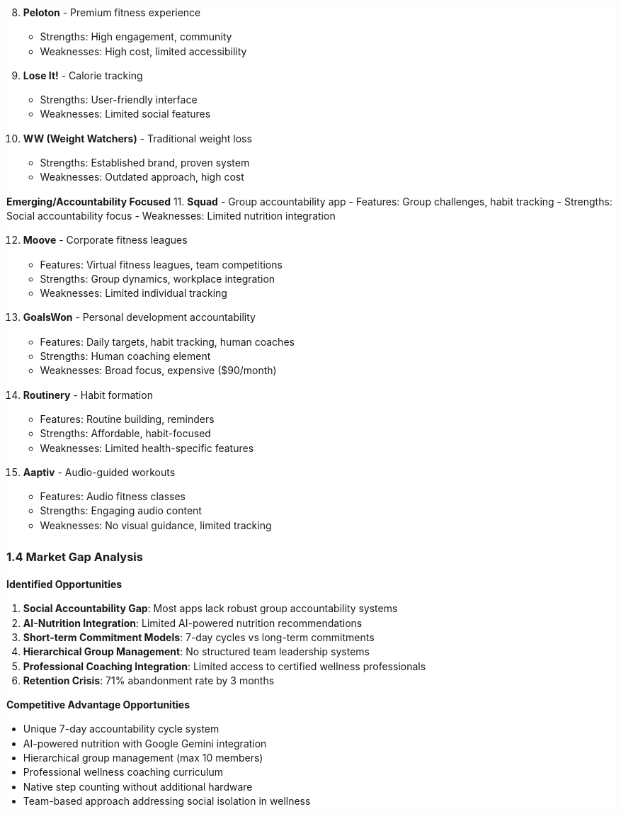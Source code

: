 8. **Peloton** - Premium fitness experience
   - Strengths: High engagement, community
   - Weaknesses: High cost, limited accessibility

9. **Lose It!** - Calorie tracking
   - Strengths: User-friendly interface
   - Weaknesses: Limited social features

10. **WW (Weight Watchers)** - Traditional weight loss
    - Strengths: Established brand, proven system
    - Weaknesses: Outdated approach, high cost

**Emerging/Accountability Focused**
11. **Squad** - Group accountability app
    - Features: Group challenges, habit tracking
    - Strengths: Social accountability focus
    - Weaknesses: Limited nutrition integration

12. **Moove** - Corporate fitness leagues
    - Features: Virtual fitness leagues, team competitions
    - Strengths: Group dynamics, workplace integration
    - Weaknesses: Limited individual tracking

13. **GoalsWon** - Personal development accountability
    - Features: Daily targets, habit tracking, human coaches
    - Strengths: Human coaching element
    - Weaknesses: Broad focus, expensive ($90/month)

14. **Routinery** - Habit formation
    - Features: Routine building, reminders
    - Strengths: Affordable, habit-focused
    - Weaknesses: Limited health-specific features

15. **Aaptiv** - Audio-guided workouts
    - Features: Audio fitness classes
    - Strengths: Engaging audio content
    - Weaknesses: No visual guidance, limited tracking

### 1.4 Market Gap Analysis

**Identified Opportunities**
1. **Social Accountability Gap**: Most apps lack robust group accountability systems
2. **AI-Nutrition Integration**: Limited AI-powered nutrition recommendations
3. **Short-term Commitment Models**: 7-day cycles vs long-term commitments
4. **Hierarchical Group Management**: No structured team leadership systems
5. **Professional Coaching Integration**: Limited access to certified wellness professionals
6. **Retention Crisis**: 71% abandonment rate by 3 months

**Competitive Advantage Opportunities**
- Unique 7-day accountability cycle system
- AI-powered nutrition with Google Gemini integration
- Hierarchical group management (max 10 members)
- Professional wellness coaching curriculum
- Native step counting without additional hardware
- Team-based approach addressing social isolation in wellness
